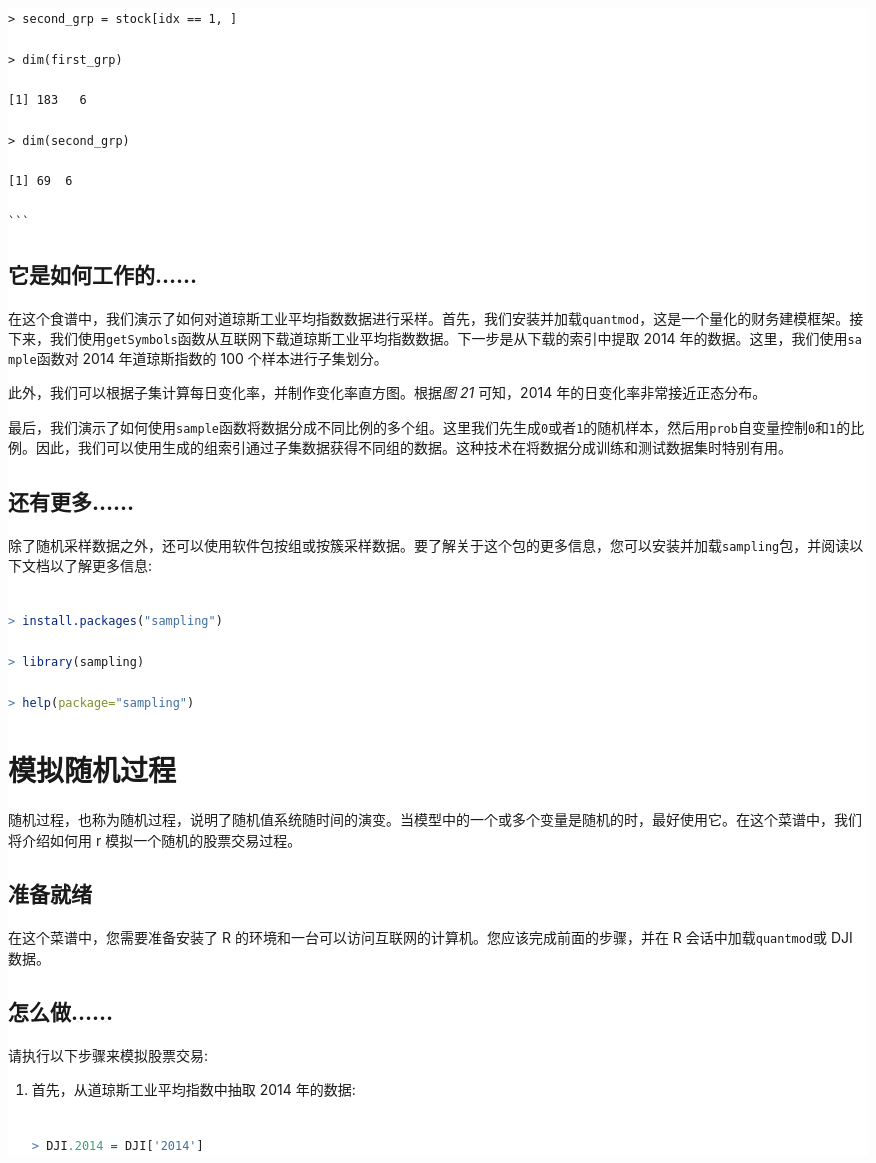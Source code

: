     > second_grp = stock[idx == 1, ]

    > dim(first_grp)

    [1] 183   6

    > dim(second_grp)

    [1] 69  6

    ```

## 它是如何工作的……

在这个食谱中，我们演示了如何对道琼斯工业平均指数数据进行采样。首先，我们安装并加载`quantmod`，这是一个量化的财务建模框架。接下来，我们使用`getSymbols`函数从互联网下载道琼斯工业平均指数数据。下一步是从下载的索引中提取 2014 年的数据。这里，我们使用`sample`函数对 2014 年道琼斯指数的 100 个样本进行子集划分。

此外，我们可以根据子集计算每日变化率，并制作变化率直方图。根据*图 21* 可知，2014 年的日变化率非常接近正态分布。

最后，我们演示了如何使用`sample`函数将数据分成不同比例的多个组。这里我们先生成`0`或者`1`的随机样本，然后用`prob`自变量控制`0`和`1`的比例。因此，我们可以使用生成的组索引通过子集数据获得不同组的数据。这种技术在将数据分成训练和测试数据集时特别有用。

## 还有更多……

除了随机采样数据之外，还可以使用软件包按组或按簇采样数据。要了解关于这个包的更多信息，您可以安装并加载`sampling`包，并阅读以下文档以了解更多信息:

```r

> install.packages("sampling")

> library(sampling)

> help(package="sampling")

```



# 模拟随机过程

随机过程，也称为随机过程，说明了随机值系统随时间的演变。当模型中的一个或多个变量是随机的时，最好使用它。在这个菜谱中，我们将介绍如何用 r 模拟一个随机的股票交易过程。

## 准备就绪

在这个菜谱中，您需要准备安装了 R 的环境和一台可以访问互联网的计算机。您应该完成前面的步骤，并在 R 会话中加载`quantmod`或 DJI 数据。

## 怎么做……

请执行以下步骤来模拟股票交易:

1.  首先，从道琼斯工业平均指数中抽取 2014 年的数据:

    ```r

    > DJI.2014 = DJI['2014']
